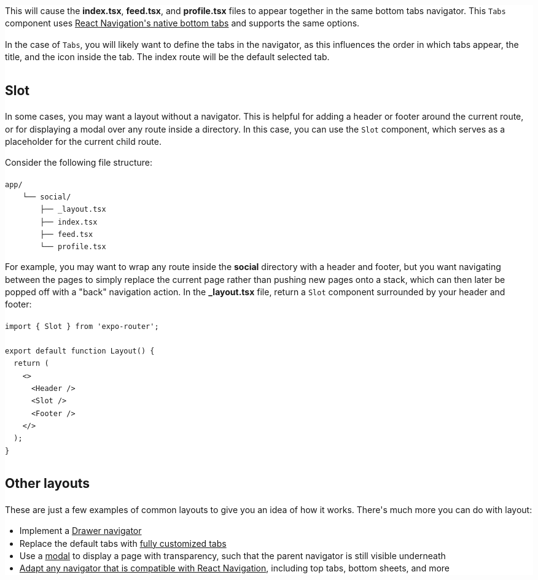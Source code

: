 This will cause the **index.tsx**, **feed.tsx**, and **profile.tsx** files to appear together in the same bottom tabs navigator. This `Tabs` component uses [React Navigation's native bottom tabs](https://reactnavigation.org/docs/bottom-tab-navigator/) and supports the same options.

In the case of `Tabs`, you will likely want to define the tabs in the navigator, as this influences the order in which tabs appear, the title, and the icon inside the tab. The index route will be the default selected tab.

## Slot

In some cases, you may want a layout without a navigator. This is helpful for adding a header or footer around the current route, or for displaying a modal over any route inside a directory. In this case, you can use the `Slot` component, which serves as a placeholder for the current child route.

Consider the following file structure:

```
app/
    └── social/
        ├── _layout.tsx
        ├── index.tsx
        ├── feed.tsx
        └── profile.tsx
```

For example, you may want to wrap any route inside the **social** directory with a header and footer, but you want navigating between the pages to simply replace the current page rather than pushing new pages onto a stack, which can then later be popped off with a "back" navigation action. In the **\_layout.tsx** file, return a `Slot` component surrounded by your header and footer:

```tsx app/social/_layout.tsx
import { Slot } from 'expo-router';

export default function Layout() {
  return (
    <>
      <Header />
      <Slot />
      <Footer />
    </>
  );
}
```

## Other layouts

These are just a few examples of common layouts to give you an idea of how it works. There's much more you can do with layout:

- Implement a [Drawer navigator](https://docs.expo.dev/router/advanced/drawer)
- Replace the default tabs with [fully customized tabs](https://docs.expo.dev/router/advanced/custom-tabs)
- Use a [modal](https://docs.expo.dev/router/advanced/modals) to display a page with transparency, such that the parent navigator is still visible underneath
- [Adapt any navigator that is compatible with React Navigation](https://docs.expo.dev/versions/latest/sdk/router/#withlayoutcontextnav-processor), including top tabs, bottom sheets, and more

